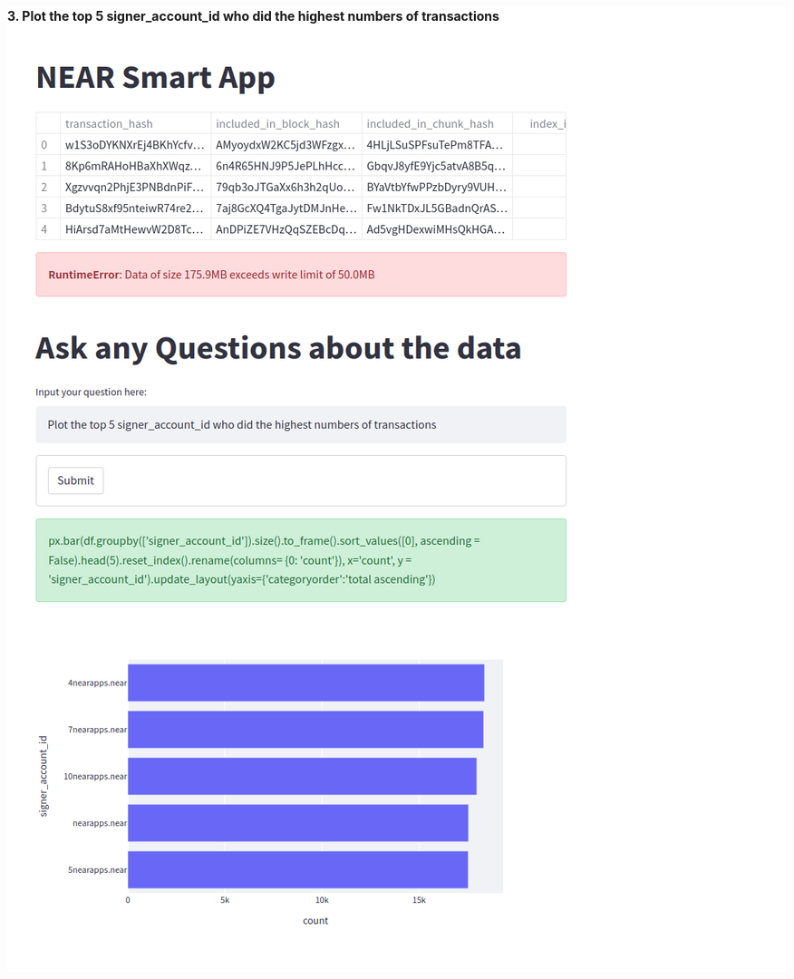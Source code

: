 ****3. Plot the top 5 signer_account_id who did the highest numbers of transactions****

![Top 5 Signer](https://github.com/NearPrime/Primelab-ETL/blob/main/docs/image-20220406-070643.png)
